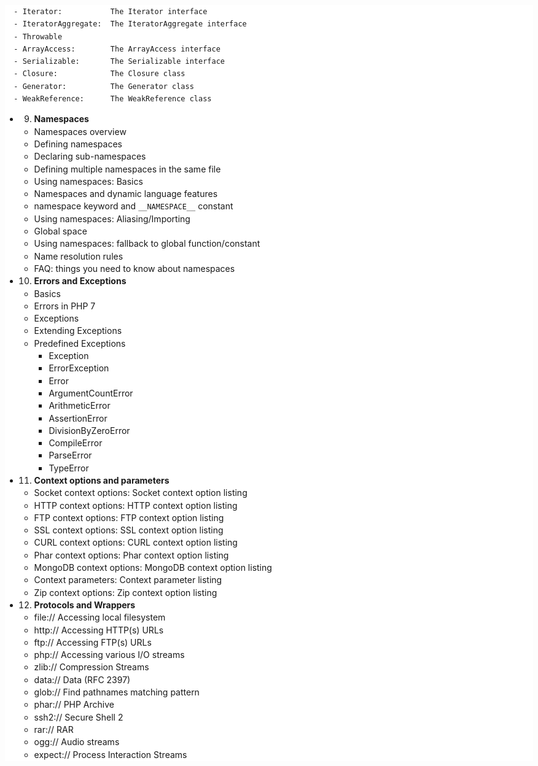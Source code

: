       - Iterator:           The Iterator interface
      - IteratorAggregate:  The IteratorAggregate interface
      - Throwable
      - ArrayAccess:        The ArrayAccess interface
      - Serializable:       The Serializable interface
      - Closure:            The Closure class
      - Generator:          The Generator class
      - WeakReference:      The WeakReference class
  - 9. **Namespaces**
    - Namespaces overview
    - Defining namespaces
    - Declaring sub-namespaces
    - Defining multiple namespaces in the same file
    - Using namespaces: Basics
    - Namespaces and dynamic language features
    - namespace keyword and `__NAMESPACE__` constant
    - Using namespaces: Aliasing/Importing
    - Global space
    - Using namespaces: fallback to global function/constant
    - Name resolution rules
    - FAQ: things you need to know about namespaces
  - 10. **Errors and Exceptions**
    - Basics
    - Errors in PHP 7
    - Exceptions
    - Extending Exceptions
    - Predefined Exceptions
      - Exception
      - ErrorException
      - Error
      - ArgumentCountError
      - ArithmeticError
      - AssertionError
      - DivisionByZeroError
      - CompileError
      - ParseError
      - TypeError
  - 11. **Context options and parameters**
    - Socket context options:   Socket context option listing
    - HTTP context options:     HTTP context option listing
    - FTP context options:      FTP context option listing
    - SSL context options:      SSL context option listing
    - CURL context options:     CURL context option listing
    - Phar context options:     Phar context option listing
    - MongoDB context options:  MongoDB context option listing
    - Context parameters:       Context parameter listing
    - Zip context options:      Zip context option listing
  - 12. **Protocols and Wrappers**
    - file://   Accessing local filesystem
    - http://   Accessing HTTP(s) URLs
    - ftp://    Accessing FTP(s) URLs
    - php://    Accessing various I/O streams
    - zlib://   Compression Streams
    - data://   Data (RFC 2397)
    - glob://   Find pathnames matching pattern
    - phar://   PHP Archive
    - ssh2://   Secure Shell 2
    - rar://    RAR
    - ogg://    Audio streams
    - expect:// Process Interaction Streams
